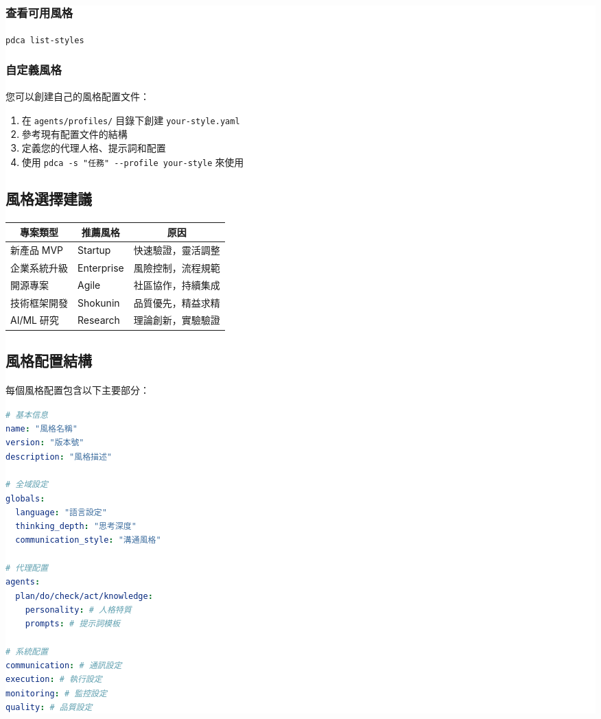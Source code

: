 ### 查看可用風格
```bash
pdca list-styles
```

### 自定義風格

您可以創建自己的風格配置文件：

1. 在 `agents/profiles/` 目錄下創建 `your-style.yaml`
2. 參考現有配置文件的結構
3. 定義您的代理人格、提示詞和配置
4. 使用 `pdca -s "任務" --profile your-style` 來使用

## 風格選擇建議

| 專案類型 | 推薦風格 | 原因 |
|---------|---------|------|
| 新產品 MVP | Startup | 快速驗證，靈活調整 |
| 企業系統升級 | Enterprise | 風險控制，流程規範 |
| 開源專案 | Agile | 社區協作，持續集成 |
| 技術框架開發 | Shokunin | 品質優先，精益求精 |
| AI/ML 研究 | Research | 理論創新，實驗驗證 |

## 風格配置結構

每個風格配置包含以下主要部分：

```yaml
# 基本信息
name: "風格名稱"
version: "版本號"
description: "風格描述"

# 全域設定
globals:
  language: "語言設定"
  thinking_depth: "思考深度"
  communication_style: "溝通風格"

# 代理配置
agents:
  plan/do/check/act/knowledge:
    personality: # 人格特質
    prompts: # 提示詞模板

# 系統配置
communication: # 通訊設定
execution: # 執行設定
monitoring: # 監控設定
quality: # 品質設定
```
